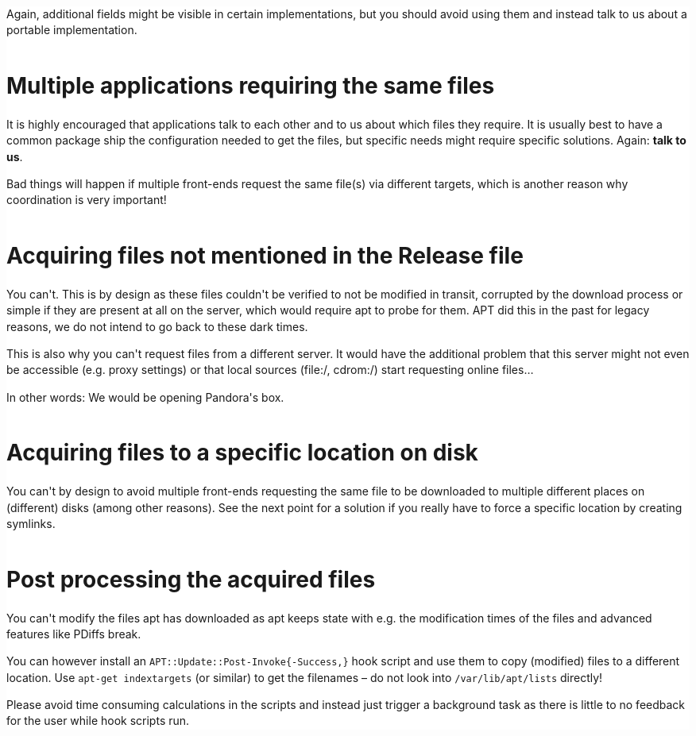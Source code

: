 Again, additional fields might be visible in certain implementations,
but you should avoid using them and instead talk to us about a portable
implementation.

# Multiple applications requiring the same files

It is highly encouraged that applications talk to each other and to us
about which files they require. It is usually best to have a common
package ship the configuration needed to get the files, but specific
needs might require specific solutions. Again: **talk to us**.

Bad things will happen if multiple front-ends request the same file(s)
via different targets, which is another reason why coordination is very
important!

# Acquiring files not mentioned in the Release file

You can't. This is by design as these files couldn't be verified to not
be modified in transit, corrupted by the download process or simple if
they are present at all on the server, which would require apt to probe
for them. APT did this in the past for legacy reasons, we do not intend
to go back to these dark times.

This is also why you can't request files from a different server. It
would have the additional problem that this server might not even be
accessible (e.g. proxy settings) or that local sources (file:/, cdrom:/)
start requesting online files…

In other words: We would be opening Pandora's box.

# Acquiring files to a specific location on disk

You can't by design to avoid multiple front-ends requesting the same file
to be downloaded to multiple different places on (different) disks
(among other reasons).  See the next point for a solution if you really
have to force a specific location by creating symlinks.

# Post processing the acquired files

You can't modify the files apt has downloaded as apt keeps state with
e.g. the modification times of the files and advanced features like
PDiffs break.

You can however install an `APT::Update::Post-Invoke{-Success,}` hook
script and use them to copy (modified) files to a different location.
Use `apt-get indextargets` (or similar) to get the filenames – do not
look into `/var/lib/apt/lists` directly!

Please avoid time consuming calculations in the scripts and instead just
trigger a background task as there is little to no feedback for the user
while hook scripts run.
